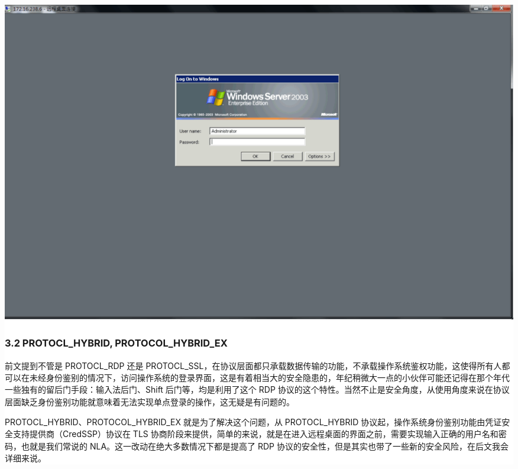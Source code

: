 
![图片](assets/1699429428-13f3bb444fd202ebce90a5d3ba181984.png)

### **3.2 PROTOCL\_HYBRID, PROTOCOL\_HYBRID\_EX**

前文提到不管是 PROTOCL\_RDP 还是 PROTOCL\_SSL，在协议层面都只承载数据传输的功能，不承载操作系统鉴权功能，这使得所有人都可以在未经身份鉴别的情况下，访问操作系统的登录界面，这是有着相当大的安全隐患的，年纪稍微大一点的小伙伴可能还记得在那个年代一些独有的留后门手段：输入法后门、Shift 后门等，均是利用了这个 RDP 协议的这个特性。当然不止是安全角度，从使用角度来说在协议层面缺乏身份鉴别功能就意味着无法实现单点登录的操作，这无疑是有问题的。

PROTOCL\_HYBRID、PROTOCOL\_HYBRID\_EX 就是为了解决这个问题，从 PROTOCL\_HYBRID 协议起，操作系统身份鉴别功能由凭证安全支持提供商（CredSSP）协议在 TLS 协商阶段来提供，简单的来说，就是在进入远程桌面的界面之前，需要实现输入正确的用户名和密码，也就是我们常说的 NLA。这一改动在绝大多数情况下都是提高了 RDP 协议的安全性，但是其实也带了一些新的安全风险，在后文我会详细来说。
